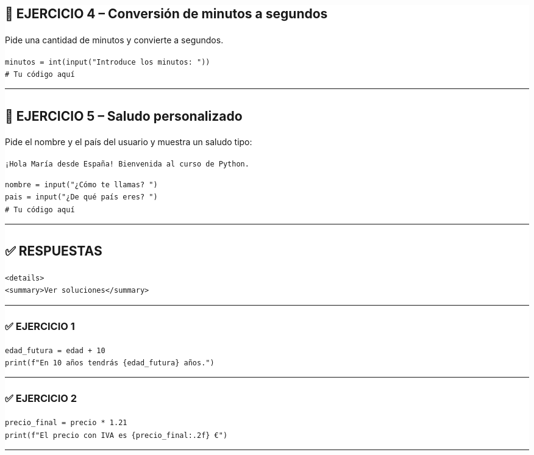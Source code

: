
## **🧪 EJERCICIO 4 – Conversión de minutos a segundos**

Pide una cantidad de minutos y convierte a segundos.

```
minutos = int(input("Introduce los minutos: "))
# Tu código aquí
```

---

## **🧪 EJERCICIO 5 – Saludo personalizado**

Pide el nombre y el país del usuario y muestra un saludo tipo:

```
¡Hola María desde España! Bienvenida al curso de Python.
```

```
nombre = input("¿Cómo te llamas? ")
pais = input("¿De qué país eres? ")
# Tu código aquí
```

---

## **✅ RESPUESTAS**

```
<details>
<summary>Ver soluciones</summary>

```

---

### **✅ EJERCICIO 1**

```
edad_futura = edad + 10
print(f"En 10 años tendrás {edad_futura} años.")
```

---

### **✅ EJERCICIO 2**

```
precio_final = precio * 1.21
print(f"El precio con IVA es {precio_final:.2f} €")
```

---
